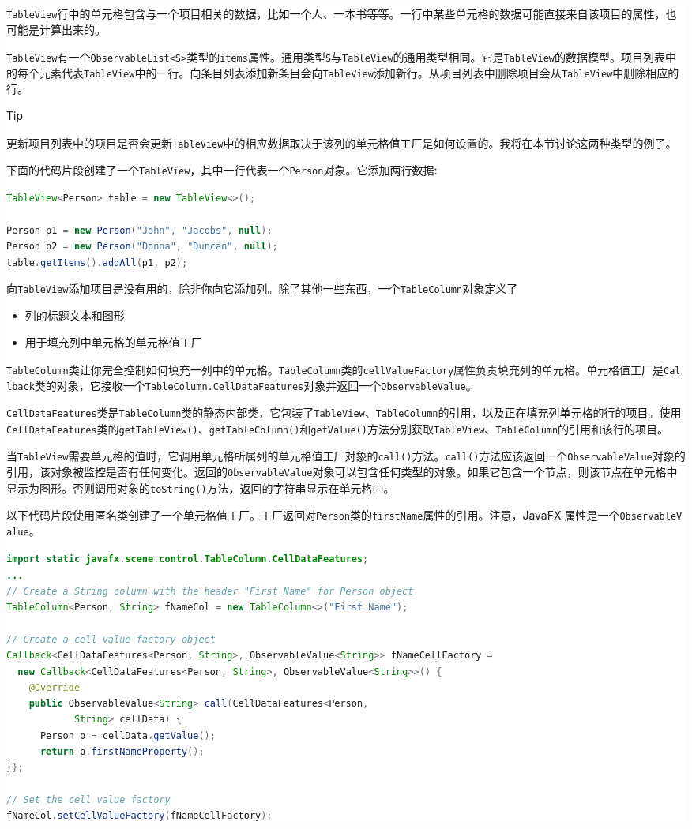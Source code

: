 `TableView`行中的单元格包含与一个项目相关的数据，比如一个人、一本书等等。一行中某些单元格的数据可能直接来自该项目的属性，也可能是计算出来的。

`TableView`有一个`ObservableList<S>`类型的`items`属性。通用类型`S`与`TableView`的通用类型相同。它是`TableView`的数据模型。项目列表中的每个元素代表`TableView`中的一行。向条目列表添加新条目会向`TableView`添加新行。从项目列表中删除项目会从`TableView`中删除相应的行。

Tip

更新项目列表中的项目是否会更新`TableView`中的相应数据取决于该列的单元格值工厂是如何设置的。我将在本节讨论这两种类型的例子。

下面的代码片段创建了一个`TableView`，其中一行代表一个`Person`对象。它添加两行数据:

```java
TableView<Person> table = new TableView<>();

Person p1 = new Person("John", "Jacobs", null);
Person p2 = new Person("Donna", "Duncan", null);
table.getItems().addAll(p1, p2);

```

向`TableView`添加项目是没有用的，除非你向它添加列。除了其他一些东西，一个`TableColumn`对象定义了

*   列的标题文本和图形

*   用于填充列中单元格的单元格值工厂

`TableColumn`类让你完全控制如何填充一列中的单元格。`TableColumn`类的`cellValueFactory`属性负责填充列的单元格。单元格值工厂是`Callback`类的对象，它接收一个`TableColumn.CellDataFeatures`对象并返回一个`ObservableValue`。

`CellDataFeatures`类是`TableColumn`类的静态内部类，它包装了`TableView`、`TableColumn`的引用，以及正在填充列单元格的行的项目。使用`CellDataFeatures`类的`getTableView()`、`getTableColumn()`和`getValue()`方法分别获取`TableView`、`TableColumn`的引用和该行的项目。

当`TableView`需要单元格的值时，它调用单元格所属列的单元格值工厂对象的`call()`方法。`call()`方法应该返回一个`ObservableValue`对象的引用，该对象被监控是否有任何变化。返回的`ObservableValue`对象可以包含任何类型的对象。如果它包含一个节点，则该节点在单元格中显示为图形。否则调用对象的`toString()`方法，返回的字符串显示在单元格中。

以下代码片段使用匿名类创建了一个单元格值工厂。工厂返回对`Person`类的`firstName`属性的引用。注意，JavaFX 属性是一个`ObservableValue`。

```java
import static javafx.scene.control.TableColumn.CellDataFeatures;
...
// Create a String column with the header "First Name" for Person object
TableColumn<Person, String> fNameCol = new TableColumn<>("First Name");

// Create a cell value factory object
Callback<CellDataFeatures<Person, String>, ObservableValue<String>> fNameCellFactory =
  new Callback<CellDataFeatures<Person, String>, ObservableValue<String>>() {
    @Override
    public ObservableValue<String> call(CellDataFeatures<Person,
            String> cellData) {
      Person p = cellData.getValue();
      return p.firstNameProperty();
}};

// Set the cell value factory
fNameCol.setCellValueFactory(fNameCellFactory);

```
